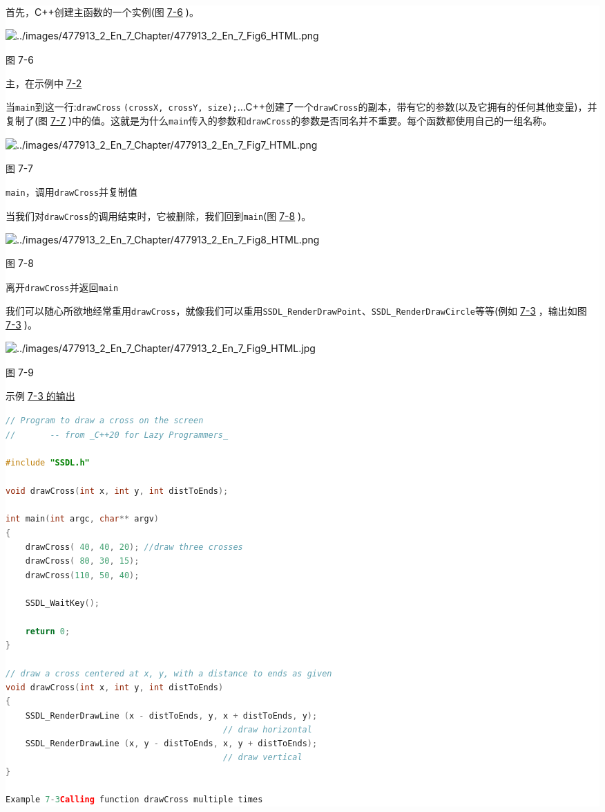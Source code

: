 首先，C++创建主函数的一个实例(图 [7-6](#Fig6) )。

![../images/477913_2_En_7_Chapter/477913_2_En_7_Fig6_HTML.png](../images/477913_2_En_7_Chapter/477913_2_En_7_Fig6_HTML.png)

图 7-6

主，在示例中 [7-2](#PC13)

当`main`到这一行:`drawCross` `(crossX, crossY, size);`...C++创建了一个`drawCross`的副本，带有它的参数(以及它拥有的任何其他变量)，并复制了(图 [7-7](#Fig7) )中的值。这就是为什么`main`传入的参数和`drawCross`的参数是否同名并不重要。每个函数都使用自己的一组名称。

![../images/477913_2_En_7_Chapter/477913_2_En_7_Fig7_HTML.png](../images/477913_2_En_7_Chapter/477913_2_En_7_Fig7_HTML.png)

图 7-7

`main`，调用`drawCross`并复制值

当我们对`drawCross`的调用结束时，它被删除，我们回到`main`(图 [7-8](#Fig8) )。

![../images/477913_2_En_7_Chapter/477913_2_En_7_Fig8_HTML.png](../images/477913_2_En_7_Chapter/477913_2_En_7_Fig8_HTML.png)

图 7-8

离开`drawCross`并返回`main`

我们可以随心所欲地经常重用`drawCross`，就像我们可以重用`SSDL_RenderDrawPoint`、`SSDL_RenderDrawCircle`等等(例如 [7-3](#PC14) ，输出如图 [7-3](#Fig3) )。

![../images/477913_2_En_7_Chapter/477913_2_En_7_Fig9_HTML.jpg](../images/477913_2_En_7_Chapter/477913_2_En_7_Fig9_HTML.jpg)

图 7-9

示例 [7-3 的输出](#PC14)

```cpp
// Program to draw a cross on the screen
//       -- from _C++20 for Lazy Programmers_

#include "SSDL.h"

void drawCross(int x, int y, int distToEnds);

int main(int argc, char** argv)
{
    drawCross( 40, 40, 20); //draw three crosses
    drawCross( 80, 30, 15);
    drawCross(110, 50, 40);

    SSDL_WaitKey();

    return 0;
}

// draw a cross centered at x, y, with a distance to ends as given
void drawCross(int x, int y, int distToEnds)
{
    SSDL_RenderDrawLine (x - distToEnds, y, x + distToEnds, y);
                                            // draw horizontal
    SSDL_RenderDrawLine (x, y - distToEnds, x, y + distToEnds);
                                            // draw vertical
}

Example 7-3Calling function drawCross multiple times

```
